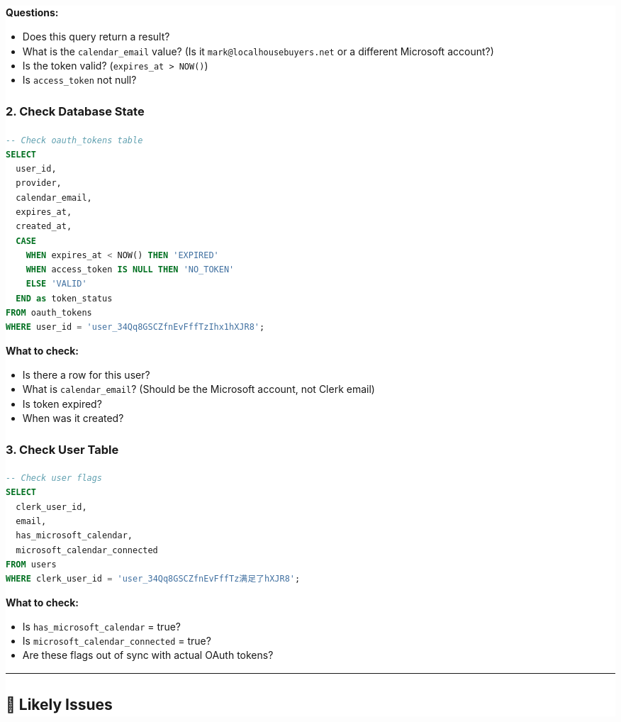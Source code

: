 **Questions:**
- Does this query return a result?
- What is the `calendar_email` value? (Is it `mark@localhousebuyers.net` or a different Microsoft account?)
- Is the token valid? (`expires_at > NOW()`)
- Is `access_token` not null?

### **2. Check Database State**

```sql
-- Check oauth_tokens table
SELECT 
  user_id,
  provider,
  calendar_email,
  expires_at,
  created_at,
  CASE 
    WHEN expires_at < NOW() THEN 'EXPIRED'
    WHEN access_token IS NULL THEN 'NO_TOKEN'
    ELSE 'VALID'
  END as token_status
FROM oauth_tokens
WHERE user_id = 'user_34Qq8GSCZfnEvFffTzIhx1hXJR8';
```

**What to check:**
- Is there a row for this user?
- What is `calendar_email`? (Should be the Microsoft account, not Clerk email)
- Is token expired?
- When was it created?

### **3. Check User Table**

```sql
-- Check user flags
SELECT 
  clerk_user_id,
  email,
  has_microsoft_calendar,
  microsoft_calendar_connected
FROM users
WHERE clerk_user_id = 'user_34Qq8GSCZfnEvFffTz满足了hXJR8';
```

**What to check:**
- Is `has_microsoft_calendar` = true?
- Is `microsoft_calendar_connected` = true?
- Are these flags out of sync with actual OAuth tokens?

---

## 🎯 Likely Issues
